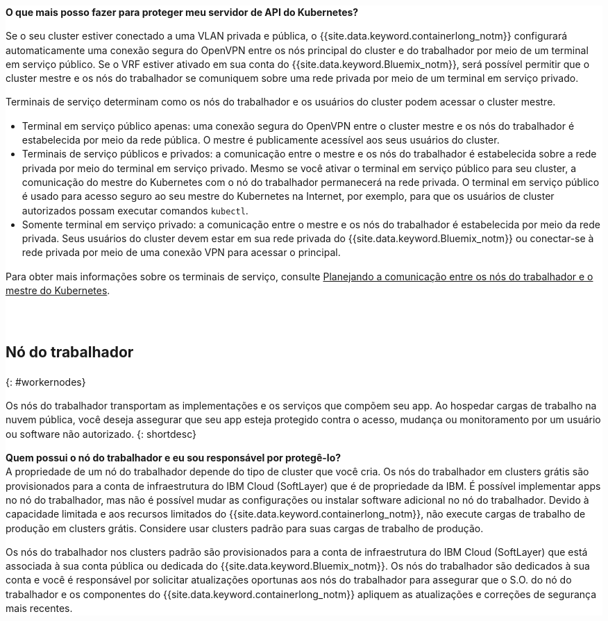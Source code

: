 **O que mais posso fazer para proteger meu servidor de API do Kubernetes?**</br>

Se o seu cluster estiver conectado a uma VLAN privada e pública, o {{site.data.keyword.containerlong_notm}} configurará automaticamente uma conexão segura do OpenVPN entre os nós principal do cluster e do trabalhador por meio de um terminal em serviço público. Se o VRF estiver ativado em sua conta do {{site.data.keyword.Bluemix_notm}}, será possível permitir que o cluster mestre e os nós do trabalhador se comuniquem sobre uma rede privada por meio de um terminal em serviço privado.

Terminais de serviço determinam como os nós do trabalhador e os usuários do cluster podem acessar o cluster mestre.
* Terminal em serviço público apenas: uma conexão segura do OpenVPN entre o cluster mestre e os nós do trabalhador é estabelecida por meio da rede pública. O mestre é publicamente acessível aos seus usuários do cluster.
* Terminais de serviço públicos e privados: a comunicação entre o mestre e os nós do trabalhador é estabelecida sobre a rede privada por meio do terminal em serviço privado. Mesmo se você ativar o terminal em serviço público para seu cluster, a comunicação do mestre do Kubernetes com o nó do trabalhador permanecerá na rede privada. O terminal em serviço público é usado para acesso seguro ao seu mestre do Kubernetes na Internet, por exemplo, para que os usuários de cluster autorizados possam executar comandos `kubectl`.
* Somente terminal em serviço privado: a comunicação entre o mestre e os nós do trabalhador é estabelecida por meio da rede privada. Seus usuários do cluster devem estar em sua rede privada do {{site.data.keyword.Bluemix_notm}} ou conectar-se à rede privada por meio de uma conexão VPN para acessar o principal.

Para obter mais informações sobre os terminais de serviço, consulte [Planejando a comunicação entre os nós do trabalhador e o mestre do Kubernetes](/docs/containers?topic=containers-cs_network_ov#cs_network_ov_master).

<br />


## Nó do trabalhador
{: #workernodes}

Os nós do trabalhador transportam as implementações e os serviços que compõem seu app. Ao hospedar cargas de trabalho na nuvem pública, você deseja assegurar que seu app esteja protegido contra o acesso, mudança ou monitoramento por um usuário ou software não autorizado.
{: shortdesc}

**Quem possui o nó do trabalhador e eu sou responsável por protegê-lo?** </br>
A propriedade de um nó do trabalhador depende do tipo de cluster que você cria. Os nós do trabalhador em clusters grátis são provisionados para a conta de infraestrutura do IBM Cloud (SoftLayer) que é de propriedade da IBM. É possível implementar apps no nó do trabalhador, mas não é possível mudar as configurações ou instalar software adicional no nó do trabalhador. Devido à capacidade limitada e aos recursos limitados do {{site.data.keyword.containerlong_notm}}, não execute cargas de trabalho de produção em clusters grátis. Considere usar clusters padrão para suas cargas de trabalho de produção.

Os nós do trabalhador nos clusters padrão são provisionados para a conta de infraestrutura do IBM Cloud (SoftLayer) que está associada à sua conta pública ou dedicada do {{site.data.keyword.Bluemix_notm}}. Os nós do trabalhador são dedicados à sua conta e você é responsável por solicitar atualizações oportunas aos nós do trabalhador para assegurar que o S.O. do nó do trabalhador e os componentes do {{site.data.keyword.containerlong_notm}} apliquem as atualizações e correções de segurança mais recentes.
